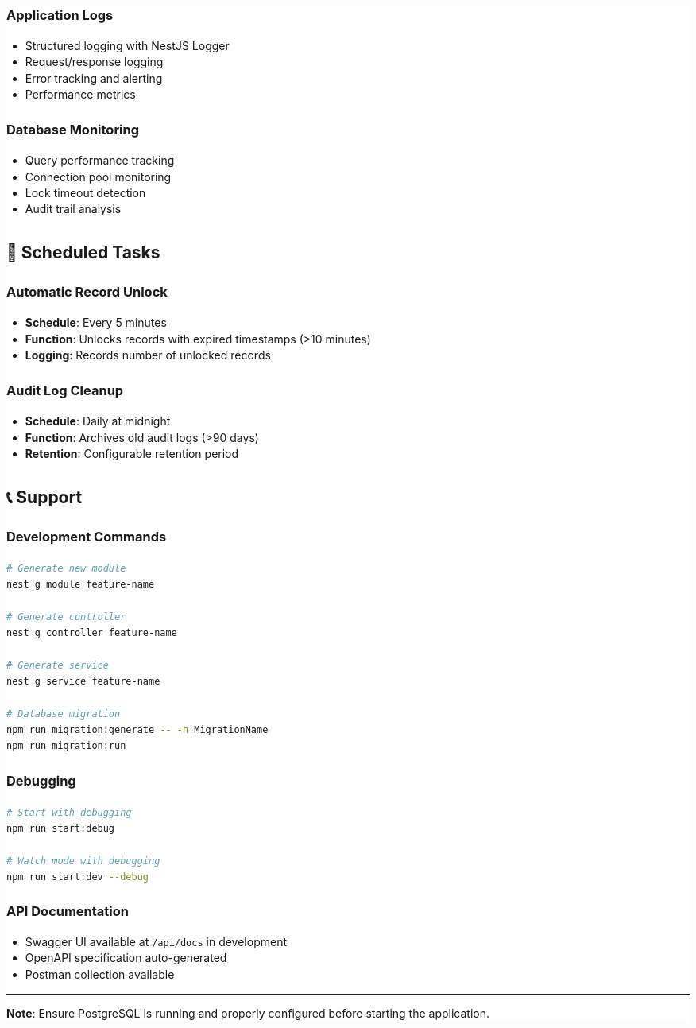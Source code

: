 ### Application Logs
- Structured logging with NestJS Logger
- Request/response logging
- Error tracking and alerting
- Performance metrics

### Database Monitoring
- Query performance tracking
- Connection pool monitoring
- Lock timeout detection
- Audit trail analysis

## 🔄 Scheduled Tasks

### Automatic Record Unlock
- **Schedule**: Every 5 minutes
- **Function**: Unlocks records with expired timestamps (>10 minutes)
- **Logging**: Records number of unlocked records

### Audit Log Cleanup
- **Schedule**: Daily at midnight
- **Function**: Archives old audit logs (>90 days)
- **Retention**: Configurable retention period

## 📞 Support

### Development Commands
```bash
# Generate new module
nest g module feature-name

# Generate controller
nest g controller feature-name

# Generate service
nest g service feature-name

# Database migration
npm run migration:generate -- -n MigrationName
npm run migration:run
```

### Debugging
```bash
# Start with debugging
npm run start:debug

# Watch mode with debugging
npm run start:dev --debug
```

### API Documentation
- Swagger UI available at `/api/docs` in development
- OpenAPI specification auto-generated
- Postman collection available

---

**Note**: Ensure PostgreSQL is running and properly configured before starting the application.

